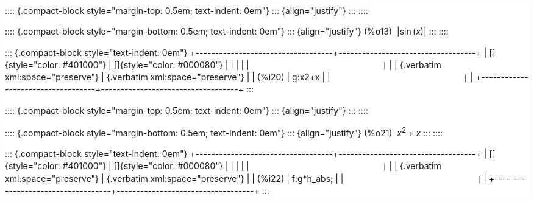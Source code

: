 :::: {.compact-block style="margin-top: 0.5em; text-indent: 0em"}
::: {align="justify"}
:::
::::

:::: {.compact-block style="margin-bottom: 0.5em; text-indent: 0em"}
::: {align="justify"}
${\text{(}\text{\%o13}\text{)
          ~}}\left| \sin(x) \right|$
:::
::::

::: {.compact-block style="text-indent: 0em"}
+-----------------------------------+-----------------------------------+
| []{style="color: #401000"}        | []{style="color: #000080"}        |
|                                   |                                   |
| ```                               | ```                               |
|  {.verbatim xml:space="preserve"} |  {.verbatim xml:space="preserve"} |
| (%i20)                            | g:x2+x                            |
| ```                               | ```                               |
+-----------------------------------+-----------------------------------+
:::

:::: {.compact-block style="margin-top: 0.5em; text-indent: 0em"}
::: {align="justify"}
:::
::::

:::: {.compact-block style="margin-bottom: 0.5em; text-indent: 0em"}
::: {align="justify"}
${\text{(}\text{\%o21}\text{)
          ~}}x^{2} + x$
:::
::::

::: {.compact-block style="text-indent: 0em"}
+-----------------------------------+-----------------------------------+
| []{style="color: #401000"}        | []{style="color: #000080"}        |
|                                   |                                   |
| ```                               | ```                               |
|  {.verbatim xml:space="preserve"} |  {.verbatim xml:space="preserve"} |
| (%i22)                            | f:g*h_abs;                        |
| ```                               | ```                               |
+-----------------------------------+-----------------------------------+
:::
